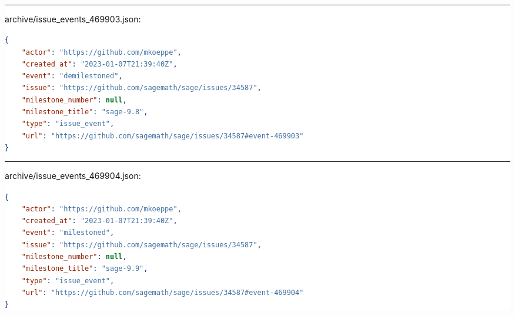 


---

archive/issue_events_469903.json:
```json
{
    "actor": "https://github.com/mkoeppe",
    "created_at": "2023-01-07T21:39:40Z",
    "event": "demilestoned",
    "issue": "https://github.com/sagemath/sage/issues/34587",
    "milestone_number": null,
    "milestone_title": "sage-9.8",
    "type": "issue_event",
    "url": "https://github.com/sagemath/sage/issues/34587#event-469903"
}
```



---

archive/issue_events_469904.json:
```json
{
    "actor": "https://github.com/mkoeppe",
    "created_at": "2023-01-07T21:39:40Z",
    "event": "milestoned",
    "issue": "https://github.com/sagemath/sage/issues/34587",
    "milestone_number": null,
    "milestone_title": "sage-9.9",
    "type": "issue_event",
    "url": "https://github.com/sagemath/sage/issues/34587#event-469904"
}
```
